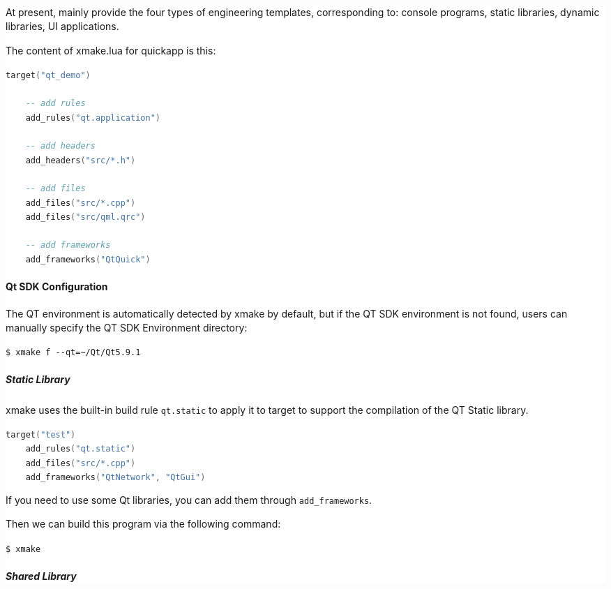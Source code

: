 At present, mainly provide the four types of engineering templates, corresponding to: console programs, static libraries, dynamic libraries, UI applications.

The content of xmake.lua for quickapp is this:

```lua
target("qt_demo")

    -- add rules
    add_rules("qt.application")

    -- add headers
    add_headers("src/*.h")

    -- add files
    add_files("src/*.cpp") 
    add_files("src/qml.qrc")

    -- add frameworks
    add_frameworks("QtQuick")
```










#### Qt SDK Configuration

The QT environment is automatically detected by xmake by default, but if the QT SDK environment is not found, users can manually specify the QT SDK Environment directory:

```console
$ xmake f --qt=~/Qt/Qt5.9.1
```

##### Static Library 

xmake uses the built-in build rule `qt.static` to apply it to target to support the compilation of the QT Static library.

```lua
target("test")
    add_rules("qt.static")
    add_files("src/*.cpp")
    add_frameworks("QtNetwork", "QtGui")
```

If you need to use some Qt libraries, you can add them through `add_frameworks`.

Then we can build this program via the following command:

```console
$ xmake
```

##### Shared Library
